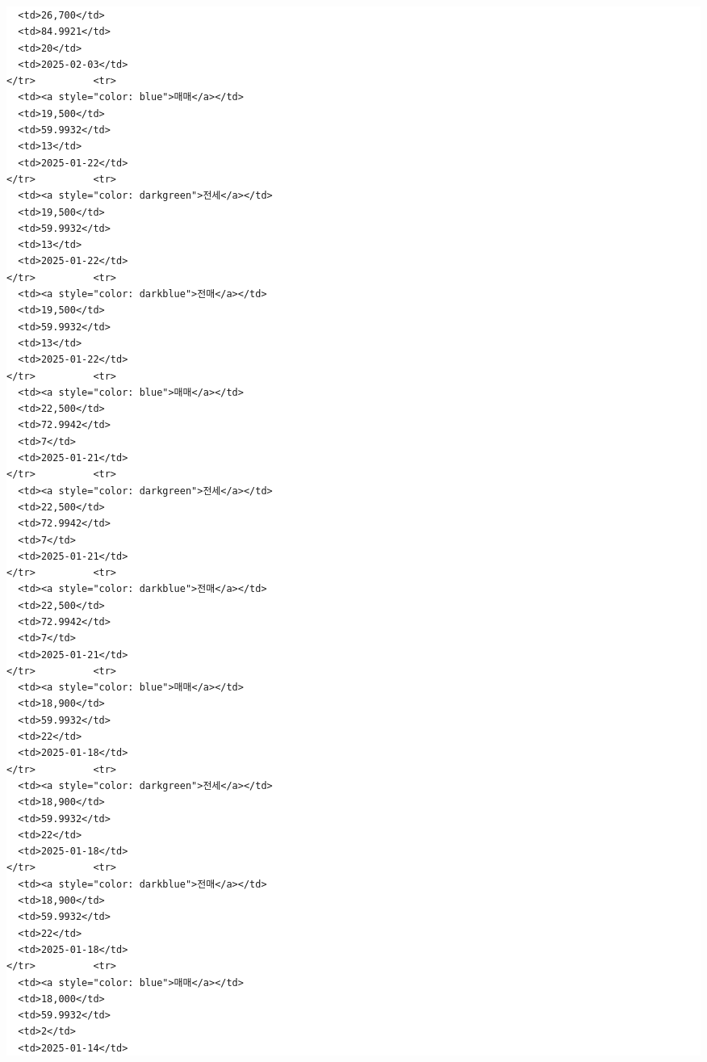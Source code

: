       <td>26,700</td>
      <td>84.9921</td>
      <td>20</td>
      <td>2025-02-03</td>
    </tr>          <tr>
      <td><a style="color: blue">매매</a></td>
      <td>19,500</td>
      <td>59.9932</td>
      <td>13</td>
      <td>2025-01-22</td>
    </tr>          <tr>
      <td><a style="color: darkgreen">전세</a></td>
      <td>19,500</td>
      <td>59.9932</td>
      <td>13</td>
      <td>2025-01-22</td>
    </tr>          <tr>
      <td><a style="color: darkblue">전매</a></td>
      <td>19,500</td>
      <td>59.9932</td>
      <td>13</td>
      <td>2025-01-22</td>
    </tr>          <tr>
      <td><a style="color: blue">매매</a></td>
      <td>22,500</td>
      <td>72.9942</td>
      <td>7</td>
      <td>2025-01-21</td>
    </tr>          <tr>
      <td><a style="color: darkgreen">전세</a></td>
      <td>22,500</td>
      <td>72.9942</td>
      <td>7</td>
      <td>2025-01-21</td>
    </tr>          <tr>
      <td><a style="color: darkblue">전매</a></td>
      <td>22,500</td>
      <td>72.9942</td>
      <td>7</td>
      <td>2025-01-21</td>
    </tr>          <tr>
      <td><a style="color: blue">매매</a></td>
      <td>18,900</td>
      <td>59.9932</td>
      <td>22</td>
      <td>2025-01-18</td>
    </tr>          <tr>
      <td><a style="color: darkgreen">전세</a></td>
      <td>18,900</td>
      <td>59.9932</td>
      <td>22</td>
      <td>2025-01-18</td>
    </tr>          <tr>
      <td><a style="color: darkblue">전매</a></td>
      <td>18,900</td>
      <td>59.9932</td>
      <td>22</td>
      <td>2025-01-18</td>
    </tr>          <tr>
      <td><a style="color: blue">매매</a></td>
      <td>18,000</td>
      <td>59.9932</td>
      <td>2</td>
      <td>2025-01-14</td>